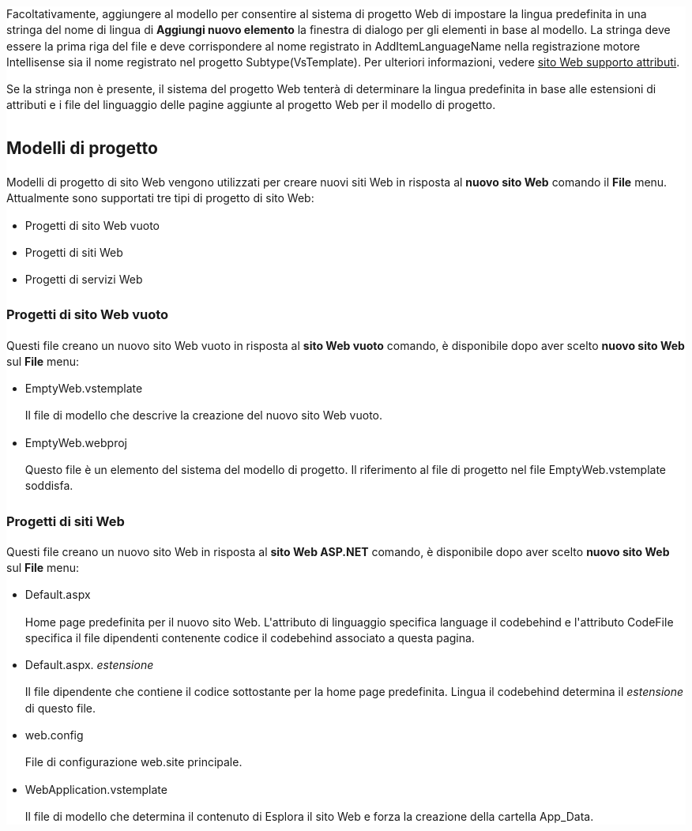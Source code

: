  Facoltativamente, aggiungere al modello per consentire al sistema di progetto Web di impostare la lingua predefinita in una stringa del nome di lingua di **Aggiungi nuovo elemento** la finestra di dialogo per gli elementi in base al modello. La stringa deve essere la prima riga del file e deve corrispondere al nome registrato in AddItemLanguageName nella registrazione motore Intellisense sia il nome registrato nel progetto Subtype(VsTemplate). Per ulteriori informazioni, vedere [sito Web supporto attributi](../../extensibility/internals/web-site-support-attributes.md).  
  
 Se la stringa non è presente, il sistema del progetto Web tenterà di determinare la lingua predefinita in base alle estensioni di attributi e i file del linguaggio delle pagine aggiunte al progetto Web per il modello di progetto.  
  
## <a name="project-templates"></a>Modelli di progetto  
 Modelli di progetto di sito Web vengono utilizzati per creare nuovi siti Web in risposta al **nuovo sito Web** comando il **File** menu. Attualmente sono supportati tre tipi di progetto di sito Web:  
  
-   Progetti di sito Web vuoto  
  
-   Progetti di siti Web  
  
-   Progetti di servizi Web  
  
### <a name="empty-web-site-projects"></a>Progetti di sito Web vuoto  
 Questi file creano un nuovo sito Web vuoto in risposta al **sito Web vuoto** comando, è disponibile dopo aver scelto **nuovo sito Web** sul **File** menu:  
  
-   EmptyWeb.vstemplate  
  
     Il file di modello che descrive la creazione del nuovo sito Web vuoto.  
  
-   EmptyWeb.webproj  
  
     Questo file è un elemento del sistema del modello di progetto. Il riferimento al file di progetto nel file EmptyWeb.vstemplate soddisfa.  
  
### <a name="web-site-projects"></a>Progetti di siti Web  
 Questi file creano un nuovo sito Web in risposta al **sito Web ASP.NET** comando, è disponibile dopo aver scelto **nuovo sito Web** sul **File** menu:  
  
-   Default.aspx  
  
     Home page predefinita per il nuovo sito Web. L'attributo di linguaggio specifica language il codebehind e l'attributo CodeFile specifica il file dipendenti contenente codice il codebehind associato a questa pagina.  
  
-   Default.aspx. *estensione*  
  
     Il file dipendente che contiene il codice sottostante per la home page predefinita. Lingua il codebehind determina il *estensione* di questo file.  
  
-   web.config  
  
     File di configurazione web.site principale.  
  
-   WebApplication.vstemplate  
  
     Il file di modello che determina il contenuto di Esplora il sito Web e forza la creazione della cartella App_Data.  
  